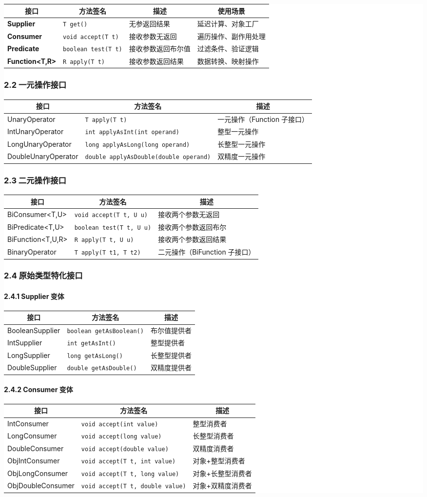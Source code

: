 | 接口 | 方法签名 | 描述 | 使用场景 |
|------|----------|------|----------|
| **Supplier<T>** | `T get()` | 无参返回结果 | 延迟计算、对象工厂 |
| **Consumer<T>** | `void accept(T t)` | 接收参数无返回 | 遍历操作、副作用处理 |
| **Predicate<T>** | `boolean test(T t)` | 接收参数返回布尔值 | 过滤条件、验证逻辑 |
| **Function<T,R>** | `R apply(T t)` | 接收参数返回结果 | 数据转换、映射操作 |

### 2.2 一元操作接口

| 接口 | 方法签名 | 描述 |
|------|----------|------|
| UnaryOperator<T> | `T apply(T t)` | 一元操作（Function 子接口） |
| IntUnaryOperator | `int applyAsInt(int operand)` | 整型一元操作 |
| LongUnaryOperator | `long applyAsLong(long operand)` | 长整型一元操作 |
| DoubleUnaryOperator | `double applyAsDouble(double operand)` | 双精度一元操作 |

### 2.3 二元操作接口

| 接口 | 方法签名 | 描述 |
|------|----------|------|
| BiConsumer<T,U> | `void accept(T t, U u)` | 接收两个参数无返回 |
| BiPredicate<T,U> | `boolean test(T t, U u)` | 接收两个参数返回布尔 |
| BiFunction<T,U,R> | `R apply(T t, U u)` | 接收两个参数返回结果 |
| BinaryOperator<T> | `T apply(T t1, T t2)` | 二元操作（BiFunction 子接口） |

### 2.4 原始类型特化接口

#### 2.4.1 Supplier 变体

| 接口 | 方法签名 | 描述 |
|------|----------|------|
| BooleanSupplier | `boolean getAsBoolean()` | 布尔值提供者 |
| IntSupplier | `int getAsInt()` | 整型提供者 |
| LongSupplier | `long getAsLong()` | 长整型提供者 |
| DoubleSupplier | `double getAsDouble()` | 双精度提供者 |

#### 2.4.2 Consumer 变体

| 接口 | 方法签名 | 描述 |
|------|----------|------|
| IntConsumer | `void accept(int value)` | 整型消费者 |
| LongConsumer | `void accept(long value)` | 长整型消费者 |
| DoubleConsumer | `void accept(double value)` | 双精度消费者 |
| ObjIntConsumer<T> | `void accept(T t, int value)` | 对象+整型消费者 |
| ObjLongConsumer<T> | `void accept(T t, long value)` | 对象+长整型消费者 |
| ObjDoubleConsumer<T> | `void accept(T t, double value)` | 对象+双精度消费者 |
